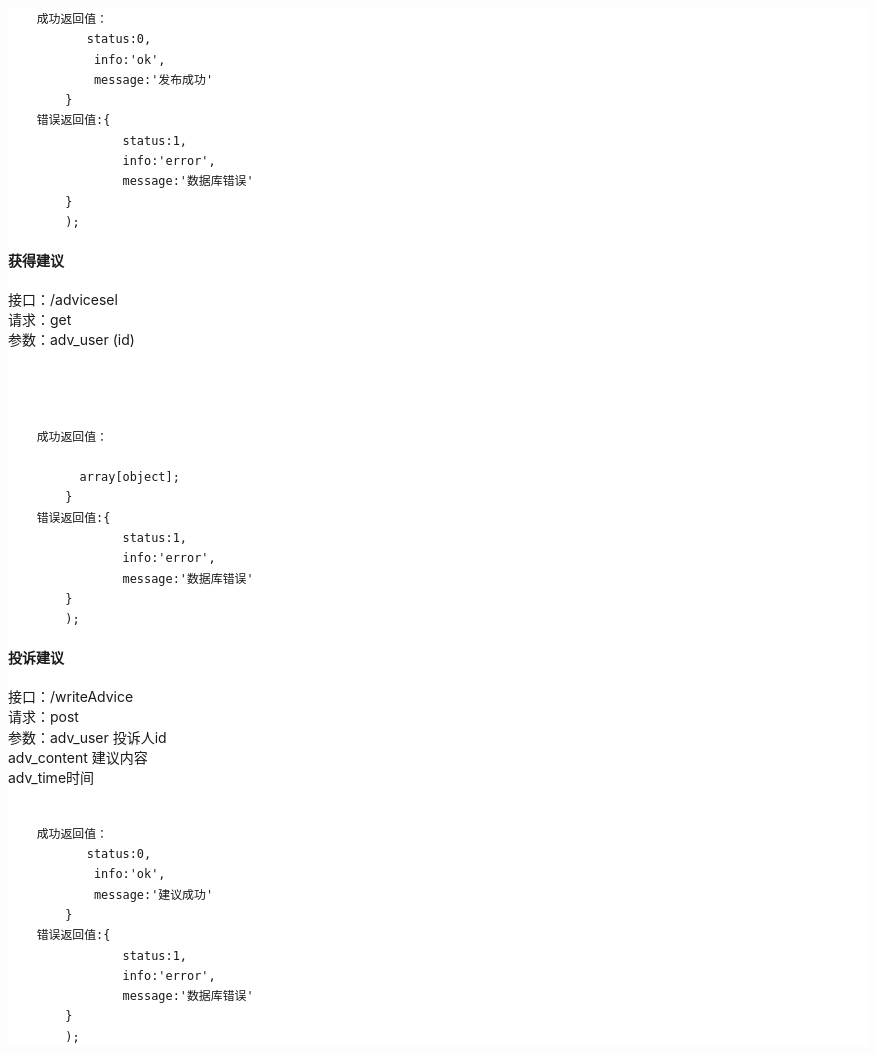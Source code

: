         成功返回值：
               status:0,
                info:'ok',
                message:'发布成功'
            }
        错误返回值:{
                    status:1,
                    info:'error',
                    message:'数据库错误'
            }    
            ); 




  <h4>获得建议</h4>
        <span>接口：/advicesel</span><br/>
        <span>请求：get</span><br/>
        <span>参数：adv_user (id)<br/>
            <br/>
            <br/>
        </span><br/>

        成功返回值：
              
              array[object];
            }
        错误返回值:{
                    status:1,
                    info:'error',
                    message:'数据库错误'
            }    
            ); 



<h4>投诉建议</h4>
        <span>接口：/writeAdvice</span><br/>
        <span>请求：post</span><br/>
        <span>参数：adv_user 投诉人id<br/>
            adv_content 建议内容<br/>
            adv_time时间<br/>
        </span><br/>

        成功返回值：
               status:0,
                info:'ok',
                message:'建议成功'
            }
        错误返回值:{
                    status:1,
                    info:'error',
                    message:'数据库错误'
            }    
            ); 
